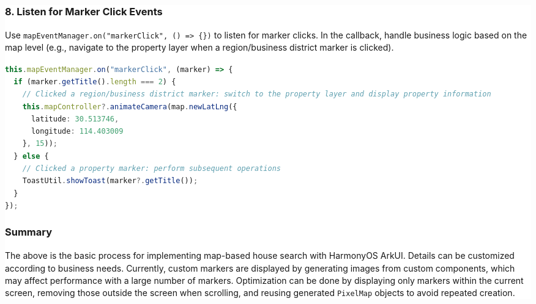 ### 8. Listen for Marker Click Events
Use `mapEventManager.on("markerClick", () => {})` to listen for marker clicks. In the callback, handle business logic based on the map level (e.g., navigate to the property layer when a region/business district marker is clicked).  

```typescript
this.mapEventManager.on("markerClick", (marker) => {
  if (marker.getTitle().length === 2) {
    // Clicked a region/business district marker: switch to the property layer and display property information
    this.mapController?.animateCamera(map.newLatLng({
      latitude: 30.513746,
      longitude: 114.403009
    }, 15));
  } else {
    // Clicked a property marker: perform subsequent operations
    ToastUtil.showToast(marker?.getTitle());
  }
});
```

### Summary
The above is the basic process for implementing map-based house search with HarmonyOS ArkUI. Details can be customized according to business needs. Currently, custom markers are displayed by generating images from custom components, which may affect performance with a large number of markers. Optimization can be done by displaying only markers within the current screen, removing those outside the screen when scrolling, and reusing generated `PixelMap` objects to avoid repeated creation.

